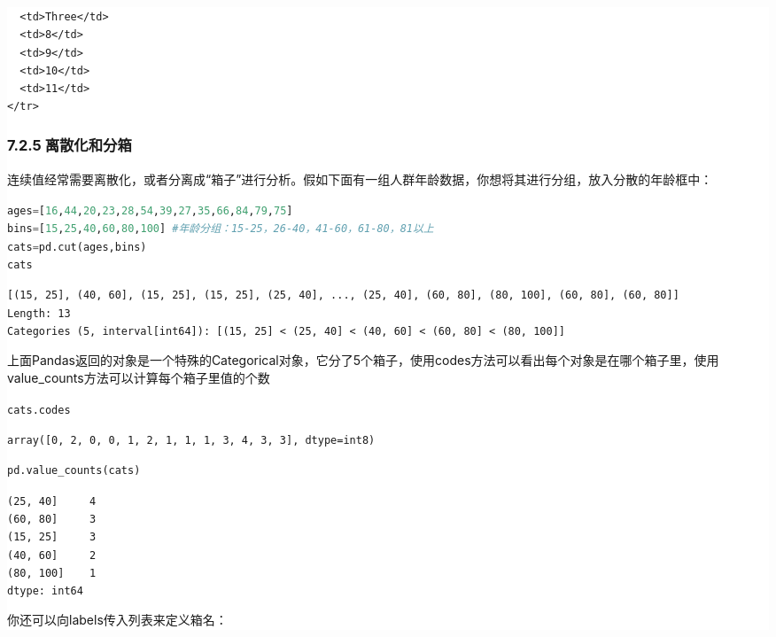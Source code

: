      <td>Three</td>
      <td>8</td>
      <td>9</td>
      <td>10</td>
      <td>11</td>
    </tr>
  </tbody>
</table>
</div>



### 7.2.5 离散化和分箱
连续值经常需要离散化，或者分离成“箱子”进行分析。假如下面有一组人群年龄数据，你想将其进行分组，放入分散的年龄框中：


```python
ages=[16,44,20,23,28,54,39,27,35,66,84,79,75]
bins=[15,25,40,60,80,100] #年龄分组：15-25，26-40，41-60，61-80，81以上
cats=pd.cut(ages,bins)
cats
```




    [(15, 25], (40, 60], (15, 25], (15, 25], (25, 40], ..., (25, 40], (60, 80], (80, 100], (60, 80], (60, 80]]
    Length: 13
    Categories (5, interval[int64]): [(15, 25] < (25, 40] < (40, 60] < (60, 80] < (80, 100]]



上面Pandas返回的对象是一个特殊的Categorical对象，它分了5个箱子，使用codes方法可以看出每个对象是在哪个箱子里，使用value_counts方法可以计算每个箱子里值的个数


```python
cats.codes
```




    array([0, 2, 0, 0, 1, 2, 1, 1, 1, 3, 4, 3, 3], dtype=int8)




```python
pd.value_counts(cats)
```




    (25, 40]     4
    (60, 80]     3
    (15, 25]     3
    (40, 60]     2
    (80, 100]    1
    dtype: int64



你还可以向labels传入列表来定义箱名：
